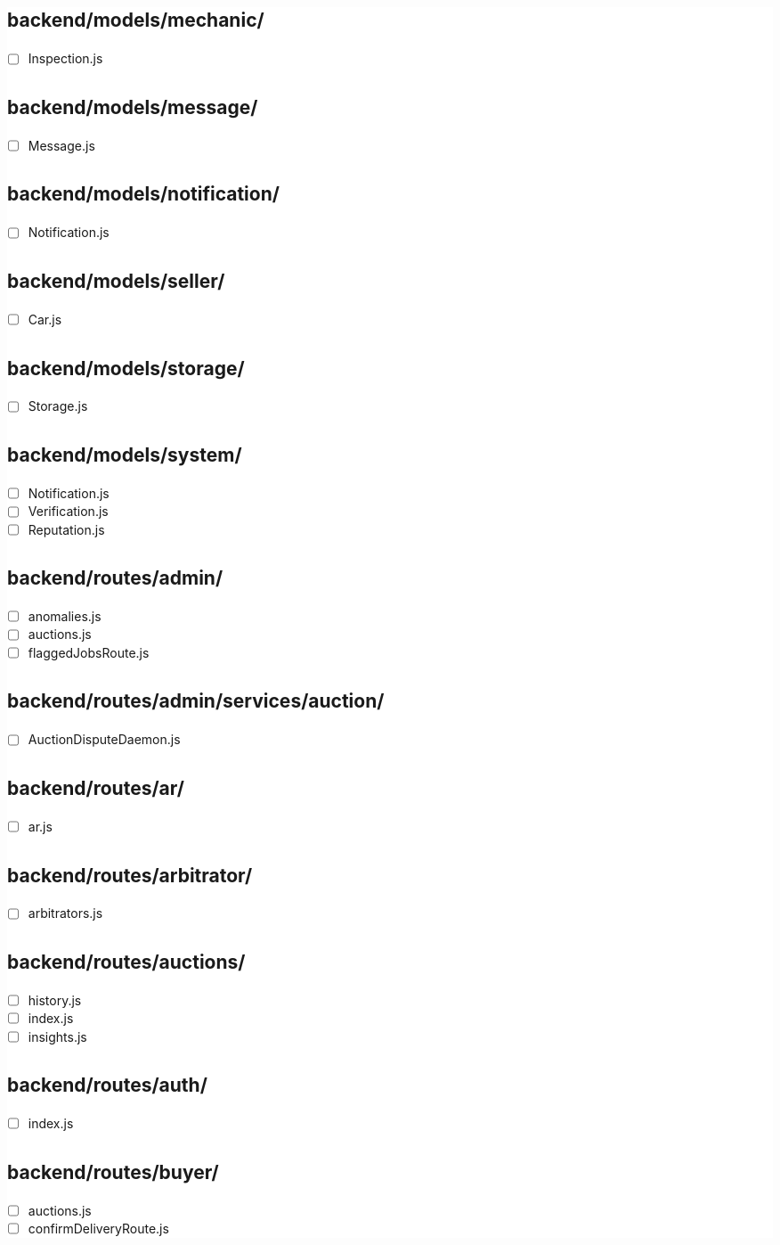 ## backend/models/mechanic/
- [ ] Inspection.js

## backend/models/message/
- [ ] Message.js

## backend/models/notification/
- [ ] Notification.js

## backend/models/seller/
- [ ] Car.js

## backend/models/storage/
- [ ] Storage.js

## backend/models/system/
- [ ] Notification.js
- [ ] Verification.js
- [ ] Reputation.js

## backend/routes/admin/
- [ ] anomalies.js
- [ ] auctions.js
- [ ] flaggedJobsRoute.js

## backend/routes/admin/services/auction/
- [ ] AuctionDisputeDaemon.js

## backend/routes/ar/
- [ ] ar.js

## backend/routes/arbitrator/
- [ ] arbitrators.js

## backend/routes/auctions/
- [ ] history.js
- [ ] index.js
- [ ] insights.js

## backend/routes/auth/
- [ ] index.js

## backend/routes/buyer/
- [ ] auctions.js
- [ ] confirmDeliveryRoute.js
